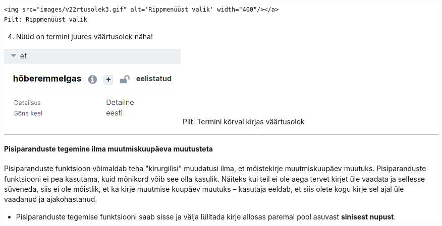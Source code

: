     <img src="images/v22rtusolek3.gif" alt='Rippmenüüst valik' width="400"/></a>  
    Pilt: Rippmenüüst valik

4. Nüüd on termini juures väärtusolek näha!  
<a href="images/v22rtusolek4.png" target="_blank" rel="noreferrer noopener">
    <img src="images/v22rtusolek4.png" alt='Termini kõrval kirjas väärtusolek' width="350"/></a>  
    Pilt: Termini kõrval kirjas väärtusolek



---

#### Pisiparanduste tegemine ilma muutmiskuupäeva muutusteta

Pisiparanduste funktsioon võimaldab teha "kirurgilisi" muudatusi ilma, et mõistekirje muutmiskuupäev muutuks. Pisiparanduste funktsiooni ei pea kasutama, kuid mõnikord võib see olla kasulik.
Näiteks kui teil ei ole aega tervet kirjet üle vaadata ja sellesse süveneda, siis ei ole mõistlik, et ka kirje muutmise kuupäev muutuks – kasutaja eeldab, et siis olete kogu kirje sel ajal üle vaadanud ja ajakohastanud.

- Pisiparanduste tegemise funktsiooni saab sisse ja välja lülitada kirje allosas paremal pool asuvast **sinisest nupust**.  
<a href="images/1-pisiparandused.gif" target="_blank" rel="noreferrer noopener">
